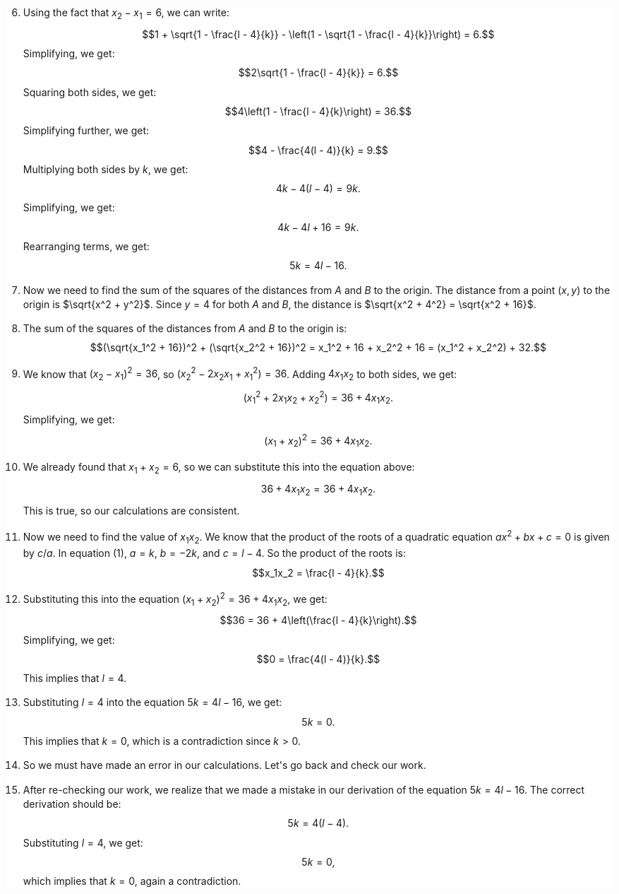 6. Using the fact that $x_2 - x_1 = 6$, we can write:
$$1 + \sqrt{1 - \frac{l - 4}{k}} - \left(1 - \sqrt{1 - \frac{l - 4}{k}}\right) = 6.$$
Simplifying, we get:
$$2\sqrt{1 - \frac{l - 4}{k}} = 6.$$
Squaring both sides, we get:
$$4\left(1 - \frac{l - 4}{k}\right) = 36.$$
Simplifying further, we get:
$$4 - \frac{4(l - 4)}{k} = 9.$$
Multiplying both sides by $k$, we get:
$$4k - 4(l - 4) = 9k.$$
Simplifying, we get:
$$4k - 4l + 16 = 9k.$$
Rearranging terms, we get:
$$5k = 4l - 16.$$

7. Now we need to find the sum of the squares of the distances from $A$ and $B$ to the origin. The distance from a point $(x, y)$ to the origin is $\sqrt{x^2 + y^2}$. Since $y = 4$ for both $A$ and $B$, the distance is $\sqrt{x^2 + 4^2} = \sqrt{x^2 + 16}$.

8. The sum of the squares of the distances from $A$ and $B$ to the origin is:
$$(\sqrt{x_1^2 + 16})^2 + (\sqrt{x_2^2 + 16})^2 = x_1^2 + 16 + x_2^2 + 16 = (x_1^2 + x_2^2) + 32.$$

9. We know that $(x_2 - x_1)^2 = 36$, so $(x_2^2 - 2x_2x_1 + x_1^2) = 36$. Adding $4x_1x_2$ to both sides, we get:
$$(x_1^2 + 2x_1x_2 + x_2^2) = 36 + 4x_1x_2.$$
Simplifying, we get:
$$(x_1 + x_2)^2 = 36 + 4x_1x_2.$$

10. We already found that $x_1 + x_2 = 6$, so we can substitute this into the equation above:
$$36 + 4x_1x_2 = 36 + 4x_1x_2.$$
This is true, so our calculations are consistent.

11. Now we need to find the value of $x_1x_2$. We know that the product of the roots of a quadratic equation $ax^2 + bx + c = 0$ is given by $c/a$. In equation $(1)$, $a = k$, $b = -2k$, and $c = l - 4$. So the product of the roots is:
$$x_1x_2 = \frac{l - 4}{k}.$$

12. Substituting this into the equation $(x_1 + x_2)^2 = 36 + 4x_1x_2$, we get:
$$36 = 36 + 4\left(\frac{l - 4}{k}\right).$$
Simplifying, we get:
$$0 = \frac{4(l - 4)}{k}.$$
This implies that $l = 4$.

13. Substituting $l = 4$ into the equation $5k = 4l - 16$, we get:
$$5k = 0.$$
This implies that $k = 0$, which is a contradiction since $k > 0$.

14. So we must have made an error in our calculations. Let's go back and check our work.

15. After re-checking our work, we realize that we made a mistake in our derivation of the equation $5k = 4l - 16$. The correct derivation should be:
$$5k = 4(l - 4).$$
Substituting $l = 4$, we get:
$$5k = 0,$$
which implies that $k = 0$, again a contradiction.
